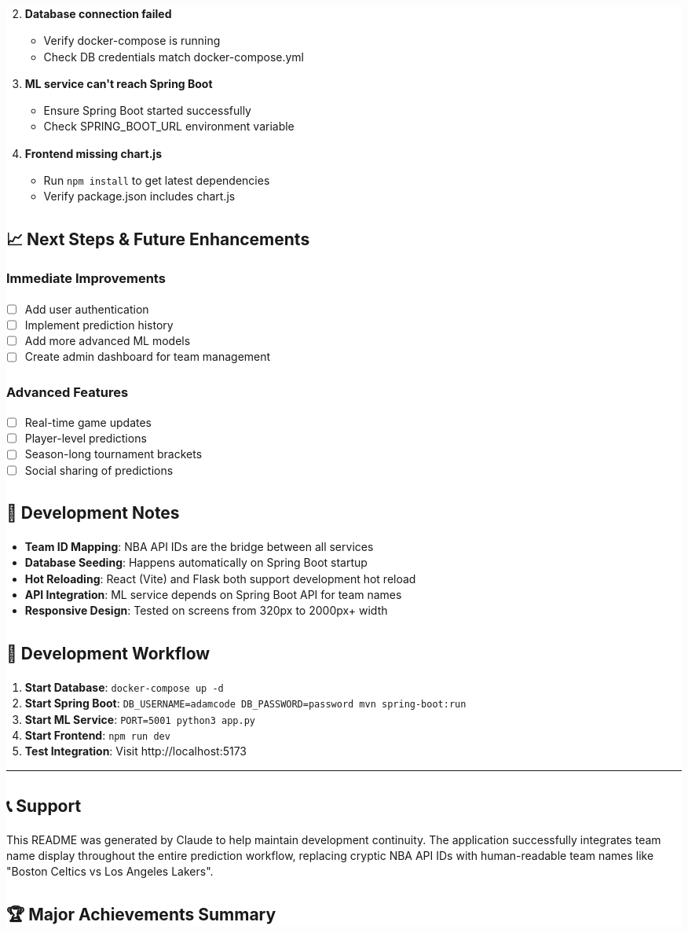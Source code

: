2. **Database connection failed**
   - Verify docker-compose is running
   - Check DB credentials match docker-compose.yml

3. **ML service can't reach Spring Boot**
   - Ensure Spring Boot started successfully
   - Check SPRING_BOOT_URL environment variable

4. **Frontend missing chart.js**
   - Run `npm install` to get latest dependencies
   - Verify package.json includes chart.js

## 📈 Next Steps & Future Enhancements

### Immediate Improvements
- [ ] Add user authentication
- [ ] Implement prediction history
- [ ] Add more advanced ML models
- [ ] Create admin dashboard for team management

### Advanced Features
- [ ] Real-time game updates
- [ ] Player-level predictions
- [ ] Season-long tournament brackets
- [ ] Social sharing of predictions

## 📝 Development Notes

- **Team ID Mapping**: NBA API IDs are the bridge between all services
- **Database Seeding**: Happens automatically on Spring Boot startup
- **Hot Reloading**: React (Vite) and Flask both support development hot reload
- **API Integration**: ML service depends on Spring Boot API for team names
- **Responsive Design**: Tested on screens from 320px to 2000px+ width

## 🤝 Development Workflow

1. **Start Database**: `docker-compose up -d`
2. **Start Spring Boot**: `DB_USERNAME=adamcode DB_PASSWORD=password mvn spring-boot:run`
3. **Start ML Service**: `PORT=5001 python3 app.py`  
4. **Start Frontend**: `npm run dev`
5. **Test Integration**: Visit http://localhost:5173

---

## 📞 Support

This README was generated by Claude to help maintain development continuity. The application successfully integrates team name display throughout the entire prediction workflow, replacing cryptic NBA API IDs with human-readable team names like "Boston Celtics vs Los Angeles Lakers".

## 🏆 **Major Achievements Summary**
